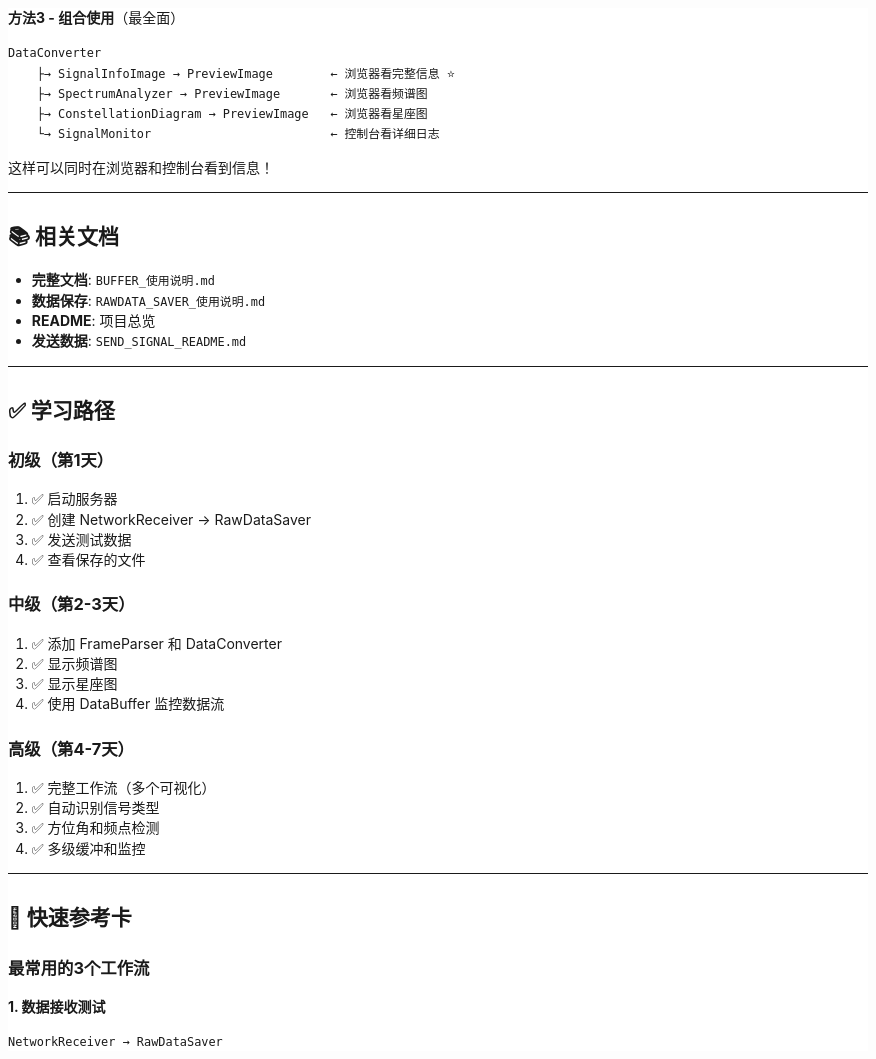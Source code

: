 **方法3 - 组合使用**（最全面）
```
DataConverter
    ├→ SignalInfoImage → PreviewImage        ← 浏览器看完整信息 ⭐
    ├→ SpectrumAnalyzer → PreviewImage       ← 浏览器看频谱图
    ├→ ConstellationDiagram → PreviewImage   ← 浏览器看星座图
    └→ SignalMonitor                         ← 控制台看详细日志
```

这样可以同时在浏览器和控制台看到信息！

---

## 📚 相关文档

- **完整文档**: `BUFFER_使用说明.md`
- **数据保存**: `RAWDATA_SAVER_使用说明.md`
- **README**: 项目总览
- **发送数据**: `SEND_SIGNAL_README.md`

---

## ✅ 学习路径

### 初级（第1天）
1. ✅ 启动服务器
2. ✅ 创建 NetworkReceiver → RawDataSaver
3. ✅ 发送测试数据
4. ✅ 查看保存的文件

### 中级（第2-3天）
1. ✅ 添加 FrameParser 和 DataConverter
2. ✅ 显示频谱图
3. ✅ 显示星座图
4. ✅ 使用 DataBuffer 监控数据流

### 高级（第4-7天）
1. ✅ 完整工作流（多个可视化）
2. ✅ 自动识别信号类型
3. ✅ 方位角和频点检测
4. ✅ 多级缓冲和监控

---

## 🎉 快速参考卡

### 最常用的3个工作流

**1. 数据接收测试**
```
NetworkReceiver → RawDataSaver
```
